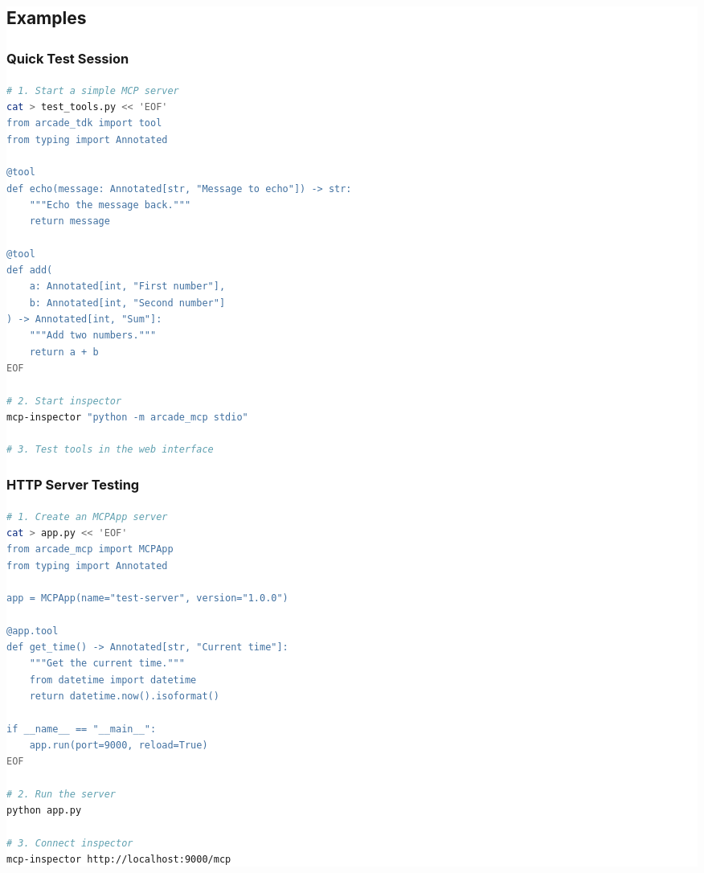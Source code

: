 ## Examples

### Quick Test Session

```bash
# 1. Start a simple MCP server
cat > test_tools.py << 'EOF'
from arcade_tdk import tool
from typing import Annotated

@tool
def echo(message: Annotated[str, "Message to echo"]) -> str:
    """Echo the message back."""
    return message

@tool
def add(
    a: Annotated[int, "First number"],
    b: Annotated[int, "Second number"]
) -> Annotated[int, "Sum"]:
    """Add two numbers."""
    return a + b
EOF

# 2. Start inspector
mcp-inspector "python -m arcade_mcp stdio"

# 3. Test tools in the web interface
```

### HTTP Server Testing

```bash
# 1. Create an MCPApp server
cat > app.py << 'EOF'
from arcade_mcp import MCPApp
from typing import Annotated

app = MCPApp(name="test-server", version="1.0.0")

@app.tool
def get_time() -> Annotated[str, "Current time"]:
    """Get the current time."""
    from datetime import datetime
    return datetime.now().isoformat()

if __name__ == "__main__":
    app.run(port=9000, reload=True)
EOF

# 2. Run the server
python app.py

# 3. Connect inspector
mcp-inspector http://localhost:9000/mcp
```
